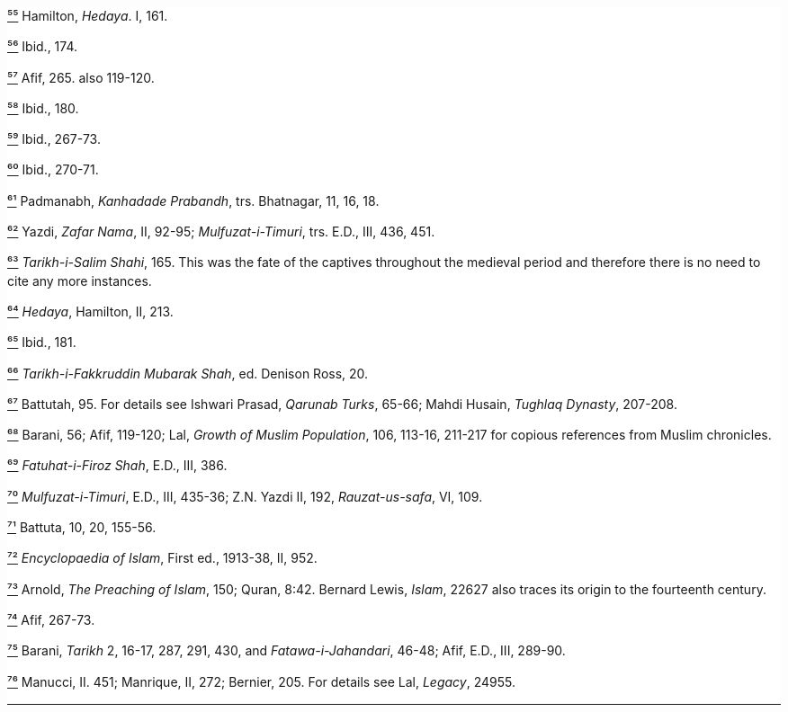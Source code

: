 [⁵⁵](#55a) Hamilton, *Hedaya*. I, 161.

[⁵⁶](#56a) Ibid., 174.

[⁵⁷](#57a) Afif, 265. also 119-120.

[⁵⁸](#58a) Ibid., 180.

[⁵⁹](#59a) Ibid., 267-73.

[⁶⁰](#60a) Ibid., 270-71.

[⁶¹](#61a) Padmanabh, *Kanhadade Prabandh*, trs.  Bhatnagar, 11, 16, 18.

[⁶²](#62a) Yazdi, *Zafar Nama*, II, 92-95; *Mulfuzat-i-Timuri*, trs. 
E.D., III, 436, 451.

[⁶³](#63a) *Tarikh-i-Salim Shahi*, 165. This was the fate of the
captives throughout the medieval period and therefore there is no need
to cite any more instances.

[⁶⁴](#64a) *Hedaya*, Hamilton, II, 213.

[⁶⁵](#65a) Ibid., 181.

[⁶⁶](#66a) *Tarikh-i-Fakkruddin Mubarak Shah*, ed.  Denison Ross, 20.

[⁶⁷](#67a) Battutah, 95.  For details see Ishwari Prasad, *Qarunab
Turks*, 65-66; Mahdi Husain, *Tughlaq Dynasty*, 207-208.

[⁶⁸](#68a) Barani, 56; Afif, 119-120; Lal, *Growth of Muslim
Population*, 106, 113-16, 211-217 for copious references from Muslim
chronicles.

[⁶⁹](#69a) *Fatuhat-i-Firoz Shah*, E.D., III, 386.

[⁷⁰](#70a) *Mulfuzat-i-Timuri*, E.D., III, 435-36; Z.N. Yazdi II, 192,
*Rauzat-us-safa*, VI, 109.

[⁷¹](#71a) Battuta, 10, 20, 155-56.

[⁷²](#72a) *Encyclopaedia of Islam*, First ed., 1913-38, II, 952.

[⁷³](#73a) Arnold, *The Preaching of Islam*, 150; Quran, 8:42. Bernard
Lewis, *Islam*, 22627 also traces its origin to the fourteenth century.

[⁷⁴](#74a) Afif, 267-73.

[⁷⁵](#75a) Barani, *Tarikh* 2, 16-17, 287, 291, 430, and
*Fatawa-i-Jahandari*, 46-48; Afif, E.D., III, 289-90.

[⁷⁶](#76a) Manucci, II. 451; Manrique, II, 272; Bernier, 205.  For
details see Lal, *Legacy*, 24955.  
 

------------------------------------------------------------------------


